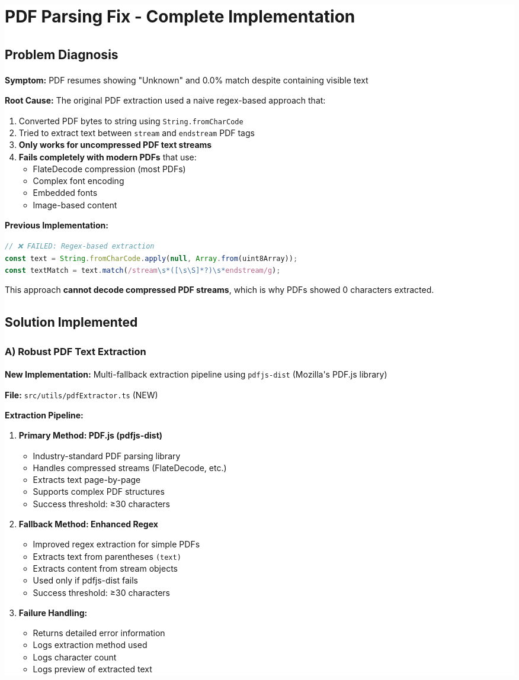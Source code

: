 # PDF Parsing Fix - Complete Implementation

## Problem Diagnosis

**Symptom:** PDF resumes showing "Unknown" and 0.0% match despite containing visible text

**Root Cause:** The original PDF extraction used a naive regex-based approach that:
1. Converted PDF bytes to string using `String.fromCharCode`
2. Tried to extract text between `stream` and `endstream` PDF tags
3. **Only works for uncompressed PDF text streams**
4. **Fails completely with modern PDFs** that use:
   - FlateDecode compression (most PDFs)
   - Complex font encoding
   - Embedded fonts
   - Image-based content

**Previous Implementation:**
```typescript
// ❌ FAILED: Regex-based extraction
const text = String.fromCharCode.apply(null, Array.from(uint8Array));
const textMatch = text.match(/stream\s*([\s\S]*?)\s*endstream/g);
```

This approach **cannot decode compressed PDF streams**, which is why PDFs showed 0 characters extracted.

## Solution Implemented

### A) Robust PDF Text Extraction

**New Implementation:** Multi-fallback extraction pipeline using `pdfjs-dist` (Mozilla's PDF.js library)

**File:** `src/utils/pdfExtractor.ts` (NEW)

**Extraction Pipeline:**

1. **Primary Method: PDF.js (pdfjs-dist)**
   - Industry-standard PDF parsing library
   - Handles compressed streams (FlateDecode, etc.)
   - Extracts text page-by-page
   - Supports complex PDF structures
   - Success threshold: ≥30 characters

2. **Fallback Method: Enhanced Regex**
   - Improved regex extraction for simple PDFs
   - Extracts text from parentheses `(text)`
   - Extracts content from stream objects
   - Used only if pdfjs-dist fails
   - Success threshold: ≥30 characters

3. **Failure Handling:**
   - Returns detailed error information
   - Logs extraction method used
   - Logs character count
   - Logs preview of extracted text

